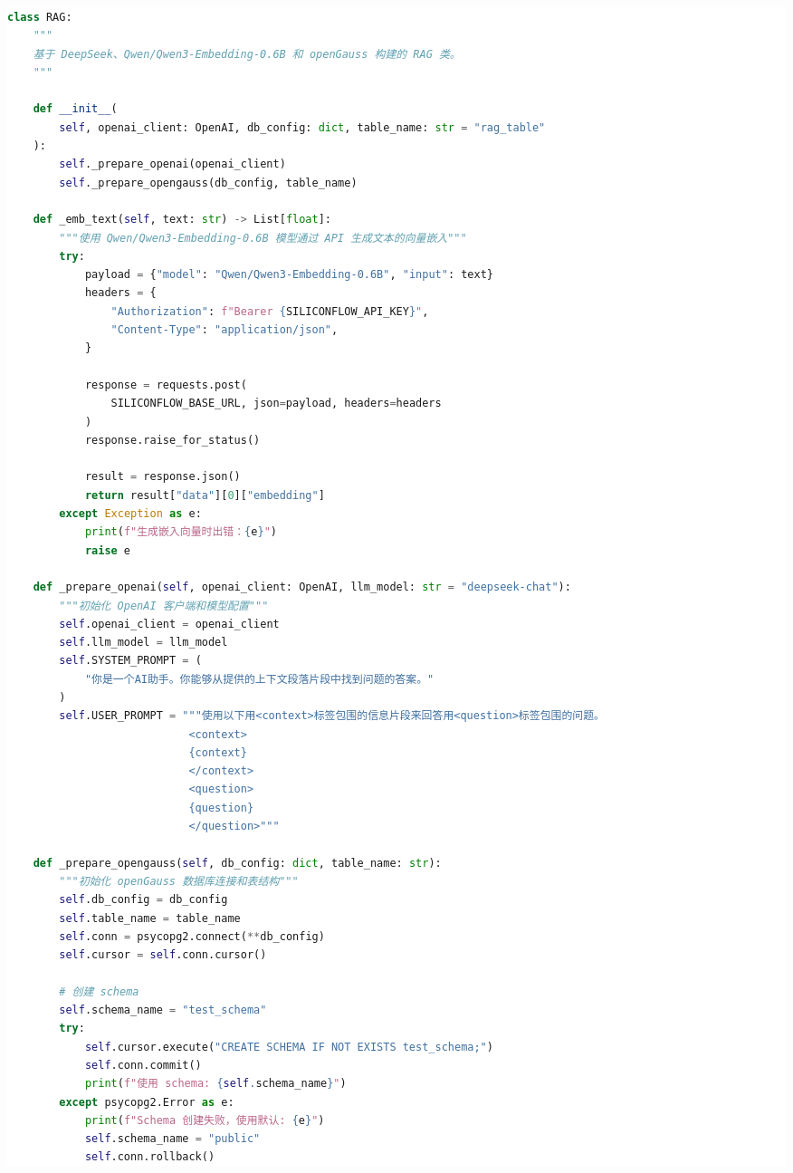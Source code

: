```python
class RAG:
    """
    基于 DeepSeek、Qwen/Qwen3-Embedding-0.6B 和 openGauss 构建的 RAG 类。
    """

    def __init__(
        self, openai_client: OpenAI, db_config: dict, table_name: str = "rag_table"
    ):
        self._prepare_openai(openai_client)
        self._prepare_opengauss(db_config, table_name)

    def _emb_text(self, text: str) -> List[float]:
        """使用 Qwen/Qwen3-Embedding-0.6B 模型通过 API 生成文本的向量嵌入"""
        try:
            payload = {"model": "Qwen/Qwen3-Embedding-0.6B", "input": text}
            headers = {
                "Authorization": f"Bearer {SILICONFLOW_API_KEY}",
                "Content-Type": "application/json",
            }

            response = requests.post(
                SILICONFLOW_BASE_URL, json=payload, headers=headers
            )
            response.raise_for_status()

            result = response.json()
            return result["data"][0]["embedding"]
        except Exception as e:
            print(f"生成嵌入向量时出错：{e}")
            raise e

    def _prepare_openai(self, openai_client: OpenAI, llm_model: str = "deepseek-chat"):
        """初始化 OpenAI 客户端和模型配置"""
        self.openai_client = openai_client
        self.llm_model = llm_model
        self.SYSTEM_PROMPT = (
            "你是一个AI助手。你能够从提供的上下文段落片段中找到问题的答案。"
        )
        self.USER_PROMPT = """使用以下用<context>标签包围的信息片段来回答用<question>标签包围的问题。
                            <context>
                            {context}
                            </context>
                            <question>
                            {question}
                            </question>"""

    def _prepare_opengauss(self, db_config: dict, table_name: str):
        """初始化 openGauss 数据库连接和表结构"""
        self.db_config = db_config
        self.table_name = table_name
        self.conn = psycopg2.connect(**db_config)
        self.cursor = self.conn.cursor()

        # 创建 schema
        self.schema_name = "test_schema"
        try:
            self.cursor.execute("CREATE SCHEMA IF NOT EXISTS test_schema;")
            self.conn.commit()
            print(f"使用 schema: {self.schema_name}")
        except psycopg2.Error as e:
            print(f"Schema 创建失败，使用默认: {e}")
            self.schema_name = "public"
            self.conn.rollback()
```